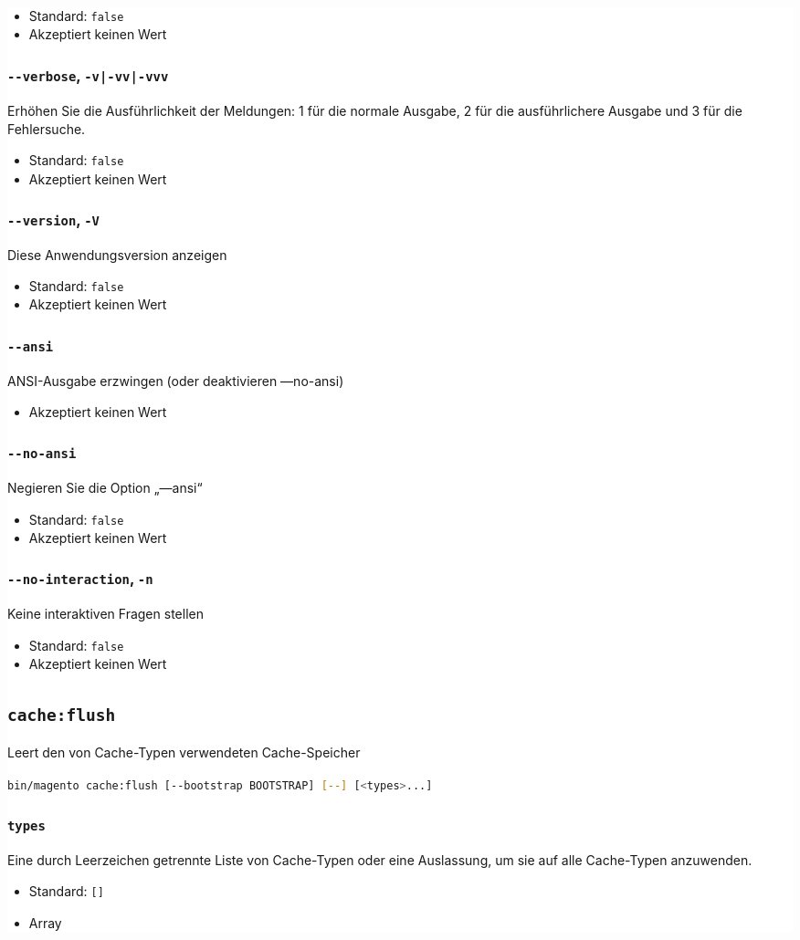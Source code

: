 - Standard: `false`
- Akzeptiert keinen Wert

### `--verbose`, `-v|-vv|-vvv`

Erhöhen Sie die Ausführlichkeit der Meldungen: 1 für die normale Ausgabe, 2 für die ausführlichere Ausgabe und 3 für die Fehlersuche.

- Standard: `false`
- Akzeptiert keinen Wert

### `--version`, `-V`

Diese Anwendungsversion anzeigen

- Standard: `false`
- Akzeptiert keinen Wert

### `--ansi`

ANSI-Ausgabe erzwingen (oder deaktivieren —no-ansi)

- Akzeptiert keinen Wert

### `--no-ansi`

Negieren Sie die Option „—ansi“

- Standard: `false`
- Akzeptiert keinen Wert

### `--no-interaction`, `-n`

Keine interaktiven Fragen stellen

- Standard: `false`
- Akzeptiert keinen Wert


## `cache:flush`

Leert den von Cache-Typen verwendeten Cache-Speicher

```bash
bin/magento cache:flush [--bootstrap BOOTSTRAP] [--] [<types>...]
```


### `types`

Eine durch Leerzeichen getrennte Liste von Cache-Typen oder eine Auslassung, um sie auf alle Cache-Typen anzuwenden.

- Standard: `[]`

- Array
